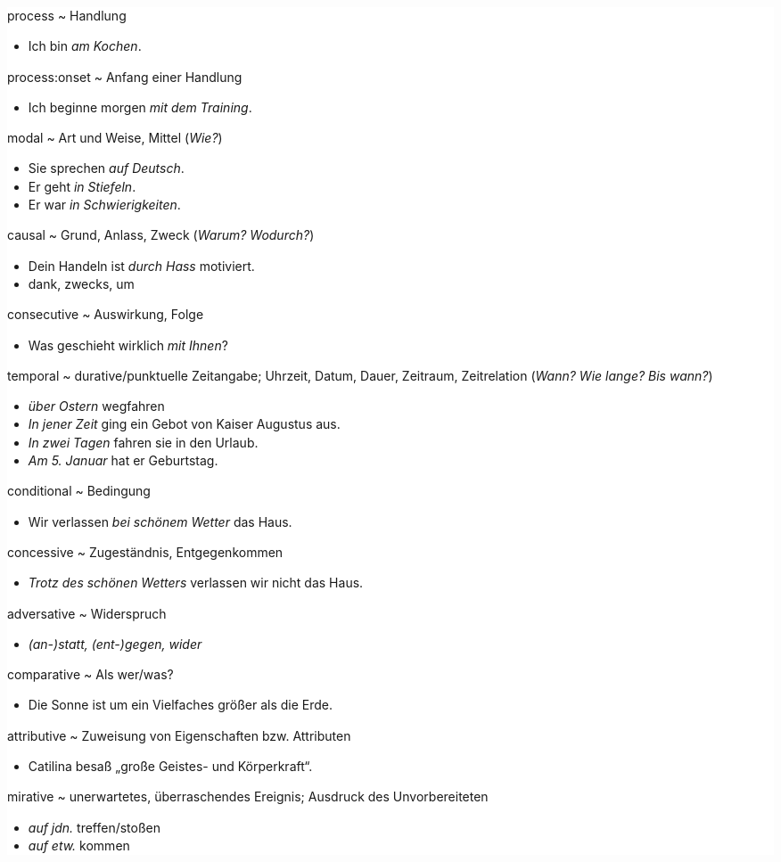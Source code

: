 process
  ~ Handlung
   - Ich bin *am Kochen*.

process:onset
  ~ Anfang einer Handlung
   - Ich beginne morgen *mit dem Training*.

modal
  ~ Art und Weise, Mittel (*Wie?*)
   - Sie sprechen *auf Deutsch*.
   - Er geht *in Stiefeln*.
   - Er war *in Schwierigkeiten*.

causal
  ~ Grund, Anlass, Zweck (*Warum? Wodurch?*)
   - Dein Handeln ist *durch Hass* motiviert.
   - dank, zwecks, um

consecutive
  ~ Auswirkung, Folge
   - Was geschieht wirklich *mit Ihnen*?

temporal
  ~ durative/punktuelle Zeitangabe; Uhrzeit, Datum, Dauer, Zeitraum, Zeitrelation (*Wann? Wie lange? Bis wann?*)
   - *über Ostern* wegfahren
   - *In jener Zeit* ging ein Gebot von Kaiser Augustus aus.
   - *In zwei Tagen* fahren sie in den Urlaub.
   - *Am 5. Januar* hat er Geburtstag.

conditional
  ~ Bedingung
   - Wir verlassen *bei schönem Wetter* das Haus.

concessive
  ~ Zugeständnis, Entgegenkommen
   - *Trotz des schönen Wetters* verlassen wir nicht das Haus.

adversative
  ~ Widerspruch
   - *(an-)statt, (ent-)gegen, wider*

comparative
  ~ Als wer/was?
   - Die Sonne ist um ein Vielfaches größer als die Erde.

attributive
  ~ Zuweisung von Eigenschaften bzw. Attributen
   - Catilina besaß „große Geistes- und Körperkraft“.

mirative
  ~ unerwartetes, überraschendes Ereignis; Ausdruck des Unvorbereiteten
   - *auf jdn.* treffen/stoßen
   - *auf etw.* kommen
